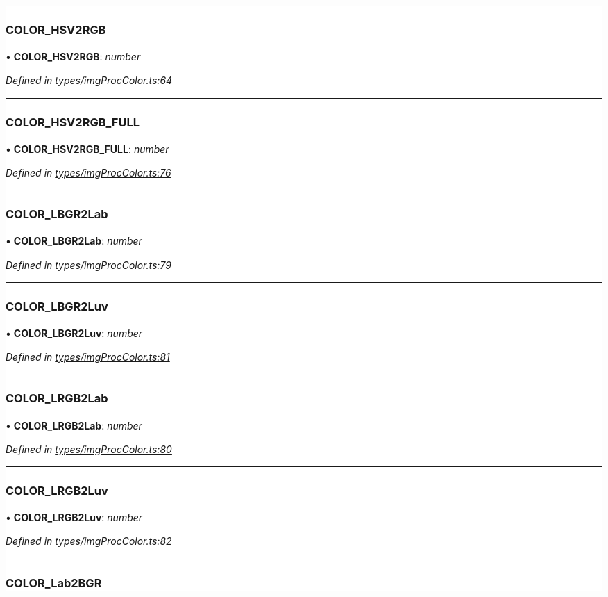 ___

###  COLOR_HSV2RGB

• **COLOR_HSV2RGB**: *number*

*Defined in [types/imgProcColor.ts:64](https://github.com/cancerberoSgx/mirada/blob/d67acf6/mirada/src/types/imgProcColor.ts#L64)*

___

###  COLOR_HSV2RGB_FULL

• **COLOR_HSV2RGB_FULL**: *number*

*Defined in [types/imgProcColor.ts:76](https://github.com/cancerberoSgx/mirada/blob/d67acf6/mirada/src/types/imgProcColor.ts#L76)*

___

###  COLOR_LBGR2Lab

• **COLOR_LBGR2Lab**: *number*

*Defined in [types/imgProcColor.ts:79](https://github.com/cancerberoSgx/mirada/blob/d67acf6/mirada/src/types/imgProcColor.ts#L79)*

___

###  COLOR_LBGR2Luv

• **COLOR_LBGR2Luv**: *number*

*Defined in [types/imgProcColor.ts:81](https://github.com/cancerberoSgx/mirada/blob/d67acf6/mirada/src/types/imgProcColor.ts#L81)*

___

###  COLOR_LRGB2Lab

• **COLOR_LRGB2Lab**: *number*

*Defined in [types/imgProcColor.ts:80](https://github.com/cancerberoSgx/mirada/blob/d67acf6/mirada/src/types/imgProcColor.ts#L80)*

___

###  COLOR_LRGB2Luv

• **COLOR_LRGB2Luv**: *number*

*Defined in [types/imgProcColor.ts:82](https://github.com/cancerberoSgx/mirada/blob/d67acf6/mirada/src/types/imgProcColor.ts#L82)*

___

###  COLOR_Lab2BGR
